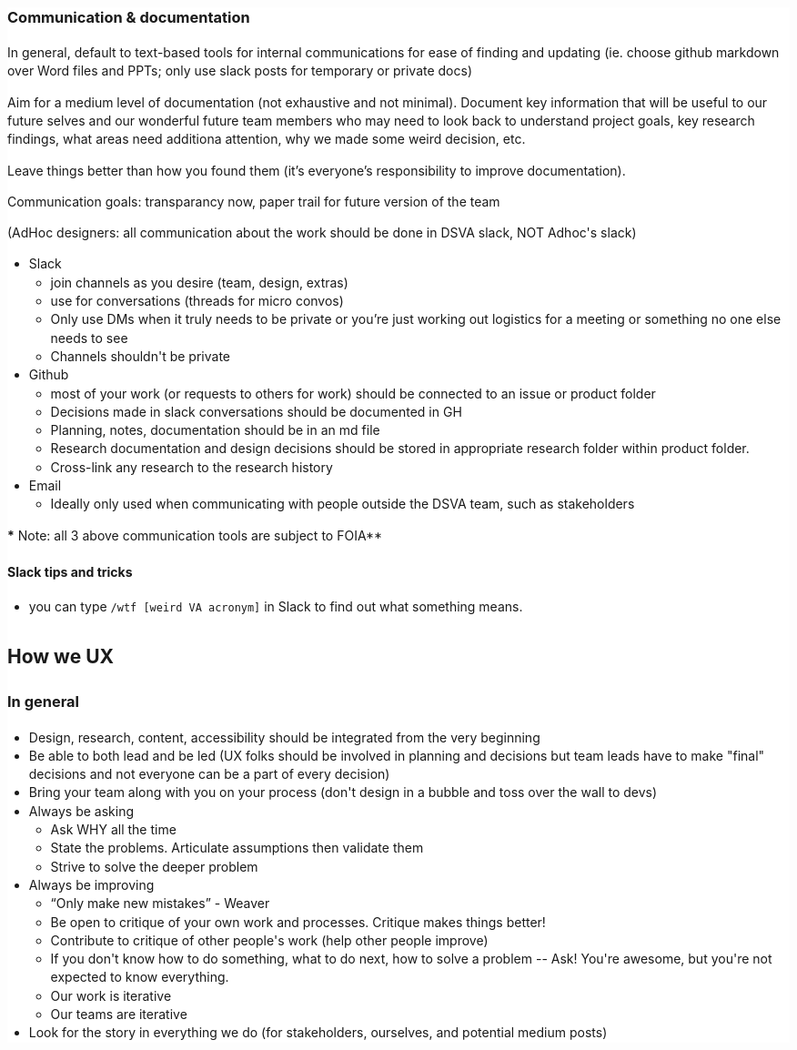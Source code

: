### Communication & documentation

In general, default to text-based tools for internal communications for ease of finding and updating \(ie. choose github markdown over Word files and PPTs; only use slack posts for temporary or private docs\)

Aim for a medium level of documentation \(not exhaustive and not minimal\). Document key information that will be useful to our future selves and our wonderful future team members who may need to look back to understand project goals, key research findings, what areas need additiona attention, why we made some weird decision, etc.

Leave things better than how you found them \(it’s everyone’s responsibility to improve documentation\).

Communication goals: transparancy now, paper trail for future version of the team

\(AdHoc designers: all communication about the work should be done in DSVA slack, NOT Adhoc's slack\)

* Slack
  * join channels as you desire \(team, design, extras\)
  * use for conversations \(threads for micro convos\)
  * Only use DMs when it truly needs to be private or you’re just working out logistics for a meeting or something no one else needs to see
  * Channels shouldn't be private 
* Github
  * most of your work \(or requests to others for work\) should be connected to an issue or product folder
  * Decisions made in slack conversations should be documented in GH
  * Planning, notes, documentation should be in an md file
  * Research documentation and design decisions should be stored in appropriate research folder within product folder. 
  * Cross-link any research to the research history
* Email
  * Ideally only used when communicating with people outside the DSVA team, such as stakeholders

**\*** Note: all 3 above communication tools are subject to FOIA\*\*

#### Slack tips and tricks

* you can type `/wtf [weird VA acronym]` in Slack to find out what something means.

## How we UX

### In general

* Design, research, content, accessibility should be integrated from the very beginning
* Be able to both lead and be led \(UX folks should be involved in planning and decisions but team leads have to make "final" decisions and not everyone can be a part of every decision\)
* Bring your team along with you on your process \(don't design in a bubble and toss over the wall to devs\)
* Always be asking
  * Ask WHY all the time
  * State the problems. Articulate assumptions then validate them
  * Strive to solve the deeper problem
* Always be improving
  * “Only make new mistakes” - Weaver
  * Be open to critique of your own work and processes. Critique makes things better!
  * Contribute to critique of other people's work \(help other people improve\)
  * If you don't know how to do something, what to do next, how to solve a problem -- Ask! You're awesome, but you're not expected to know everything.
  * Our work is iterative
  * Our teams are iterative
* Look for the story in everything we do \(for stakeholders, ourselves, and potential medium posts\)
